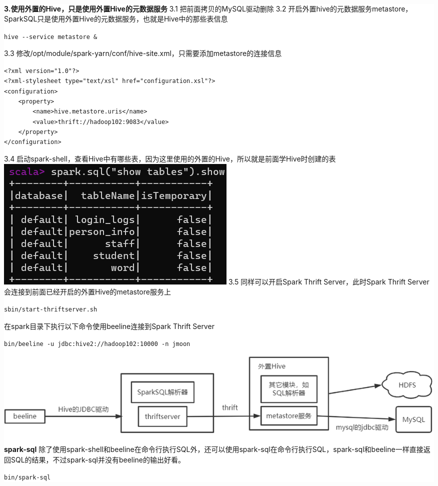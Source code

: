 **3.使用外置的Hive，只是使用外置Hive的元数据服务**
3.1 把前面拷贝的MySQL驱动删除
3.2 开启外置hive的元数据服务metastore，SparkSQL只是使用外置Hive的元数据服务，也就是Hive中的那些表信息
```
hive --service metastore &
```
3.3 修改/opt/module/spark-yarn/conf/hive-site.xml，只需要添加metastore的连接信息
```
<?xml version="1.0"?>
<?xml-stylesheet type="text/xsl" href="configuration.xsl"?>
<configuration>
    <property>
        <name>hive.metastore.uris</name>
        <value>thrift://hadoop102:9083</value>
    </property>
</configuration>
```
3.4 启动spark-shell，查看Hive中有哪些表，因为这里使用的外置的Hive，所以就是前面学Hive时创建的表
![unknown_filename.2.png](./_resources/24-SparkSQL_连接_Hive.resources/unknown_filename.2.png)
3.5 同样可以开启Spark Thrift Server，此时Spark Thrift Server会连接到前面已经开启的外置Hive的metastore服务上
```
sbin/start-thriftserver.sh
```
在spark目录下执行以下命令使用beeline连接到Spark Thrift Server
```
bin/beeline -u jdbc:hive2://hadoop102:10000 -n jmoon
```
![unknown_filename.3.png](./_resources/24-SparkSQL_连接_Hive.resources/unknown_filename.3.png)

**spark-sql**
除了使用spark-shell和beeline在命令行执行SQL外，还可以使用spark-sql在命令行执行SQL，spark-sql和beeline一样直接返回SQL的结果，不过spark-sql并没有beeline的输出好看。
```
bin/spark-sql
```
